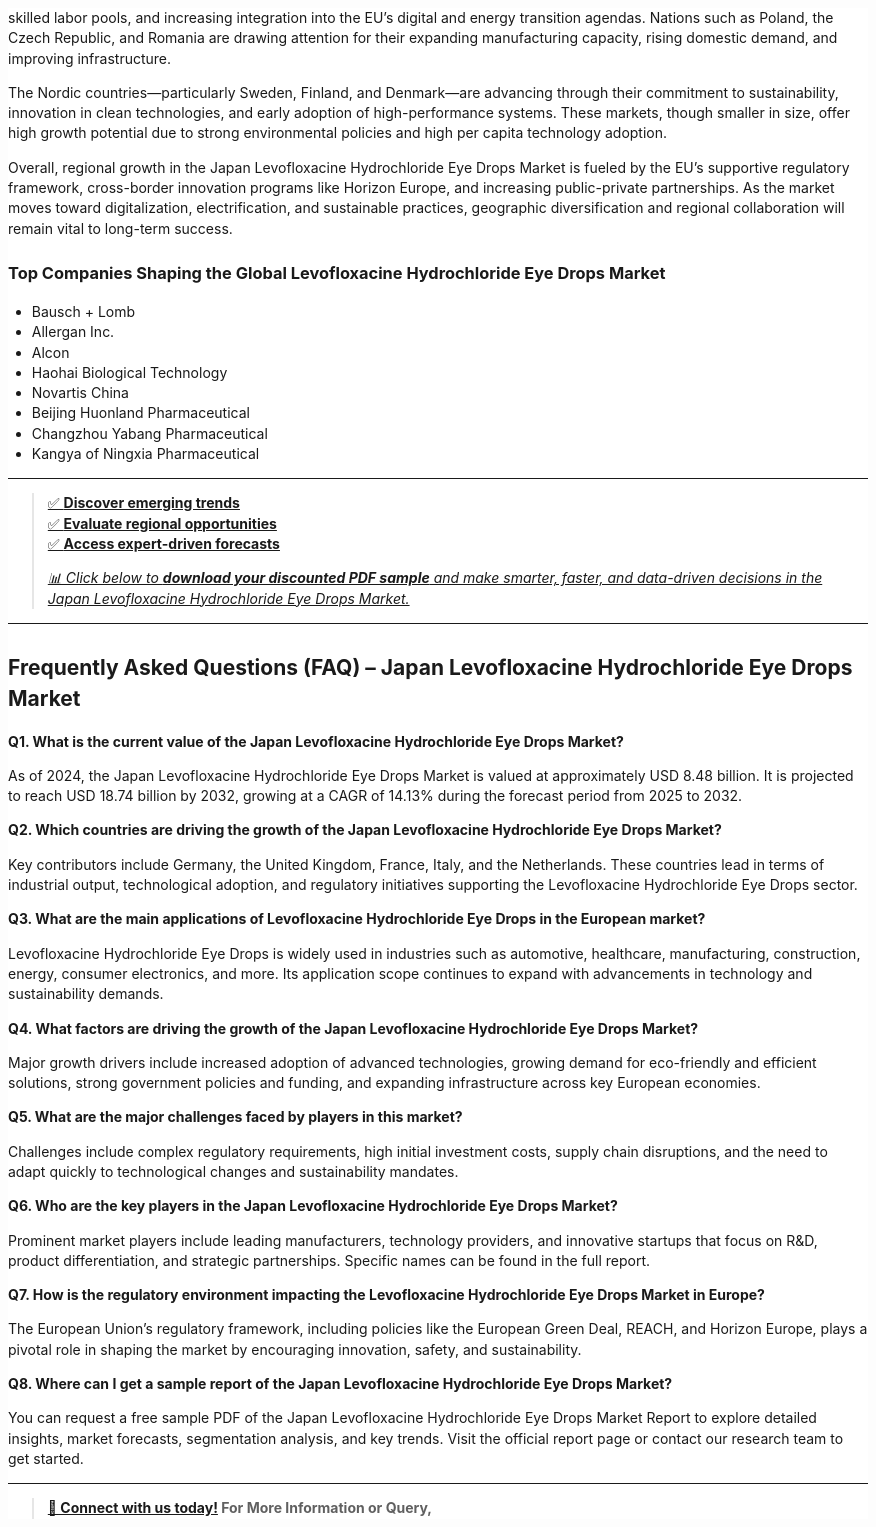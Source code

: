 skilled labor pools, and increasing integration into the EU&rsquo;s digital and energy transition agendas. Nations such as Poland, the Czech Republic, and Romania are drawing attention for their expanding manufacturing capacity, rising domestic demand, and improving infrastructure.</p><p>The Nordic countries&mdash;particularly Sweden, Finland, and Denmark&mdash;are advancing through their commitment to sustainability, innovation in clean technologies, and early adoption of high-performance systems. These markets, though smaller in size, offer high growth potential due to strong environmental policies and high per capita technology adoption.</p><p>Overall, regional growth in the Japan Levofloxacine Hydrochloride Eye Drops Market is fueled by the EU&rsquo;s supportive regulatory framework, cross-border innovation programs like Horizon Europe, and increasing public-private partnerships. As the market moves toward digitalization, electrification, and sustainable practices, geographic diversification and regional collaboration will remain vital to long-term success.</p><p><h3>Top Companies Shaping the Global Levofloxacine Hydrochloride Eye Drops Market </h3><ul><li>Bausch + Lomb</li><li>Allergan Inc.</li><li>Alcon</li><li>Haohai Biological Technology</li><li>Novartis China</li><li>Beijing Huonland Pharmaceutical</li><li>Changzhou Yabang Pharmaceutical</li><li>Kangya of Ningxia Pharmaceutical</li></ul></p><hr /><blockquote><p><a href="https://www.marketresearchintellect.com/ask-for-discount/?rid=1020480&amp;amp;utm_source=Github-R&amp;amp;utm_medium=824">✅ <strong data-start="617" data-end="645">Discover emerging trends</strong></a><br data-start="645" data-end="648" /><a href="https://www.marketresearchintellect.com/ask-for-discount/?rid=1020480&amp;amp;utm_source=Github-R&amp;amp;utm_medium=824"> ✅ <strong data-start="650" data-end="685">Evaluate regional opportunities</strong></a><br data-start="685" data-end="688" /><a href="https://www.marketresearchintellect.com/ask-for-discount/?rid=1020480&amp;amp;utm_source=Github-R&amp;amp;utm_medium=824"> ✅ <strong data-start="690" data-end="724">Access expert-driven forecasts</strong></a></p><p class="" data-start="728" data-end="864"><em><a href="https://www.marketresearchintellect.com/ask-for-discount/?rid=1020480&amp;amp;utm_source=Github-R&amp;amp;utm_medium=824">📊 Click below to <strong data-start="746" data-end="785">download your discounted PDF sample</strong> and make smarter, faster, and data-driven decisions in the Japan Levofloxacine Hydrochloride Eye Drops Market.</a></em></p></blockquote><hr /><h2>Frequently Asked Questions (FAQ) &ndash; Japan Levofloxacine Hydrochloride Eye Drops Market</h2><p><strong>Q1. What is the current value of the Japan Levofloxacine Hydrochloride Eye Drops Market?</strong></p><p>As of 2024, the Japan Levofloxacine Hydrochloride Eye Drops Market is valued at approximately USD 8.48 billion. It is projected to reach USD 18.74 billion by 2032, growing at a CAGR of 14.13% during the forecast period from 2025 to 2032.</p><p><strong>Q2. Which countries are driving the growth of the Japan Levofloxacine Hydrochloride Eye Drops Market?</strong></p><p>Key contributors include Germany, the United Kingdom, France, Italy, and the Netherlands. These countries lead in terms of industrial output, technological adoption, and regulatory initiatives supporting the Levofloxacine Hydrochloride Eye Drops sector.</p><p><strong>Q3. What are the main applications of Levofloxacine Hydrochloride Eye Drops in the European market?</strong></p><p>Levofloxacine Hydrochloride Eye Drops is widely used in industries such as automotive, healthcare, manufacturing, construction, energy, consumer electronics, and more. Its application scope continues to expand with advancements in technology and sustainability demands.</p><p><strong>Q4. What factors are driving the growth of the Japan Levofloxacine Hydrochloride Eye Drops Market?</strong></p><p>Major growth drivers include increased adoption of advanced technologies, growing demand for eco-friendly and efficient solutions, strong government policies and funding, and expanding infrastructure across key European economies.</p><p><strong>Q5. What are the major challenges faced by players in this market?</strong></p><p>Challenges include complex regulatory requirements, high initial investment costs, supply chain disruptions, and the need to adapt quickly to technological changes and sustainability mandates.</p><p><strong>Q6. Who are the key players in the Japan Levofloxacine Hydrochloride Eye Drops Market?</strong></p><p>Prominent market players include leading manufacturers, technology providers, and innovative startups that focus on R&amp;D, product differentiation, and strategic partnerships. Specific names can be found in the full report.</p><p><strong>Q7. How is the regulatory environment impacting the Levofloxacine Hydrochloride Eye Drops Market in Europe?</strong></p><p>The European Union&rsquo;s regulatory framework, including policies like the European Green Deal, REACH, and Horizon Europe, plays a pivotal role in shaping the market by encouraging innovation, safety, and sustainability.</p><p><strong>Q8. Where can I get a sample report of the Japan Levofloxacine Hydrochloride Eye Drops Market?</strong></p><p>You can request a free sample PDF of the Japan Levofloxacine Hydrochloride Eye Drops Market Report to explore detailed insights, market forecasts, segmentation analysis, and key trends. Visit the official report page or contact our research team to get started.</p><hr /><blockquote><p><span class="font-[700]"><strong><a href="https://www.marketresearchintellect.com/product/global-levofloxacine-hydrochloride-eye-drops-market/?utm_source=Linkedin&utm_medium=824">📩 Connect with us today!</a> For More Information or Query,
